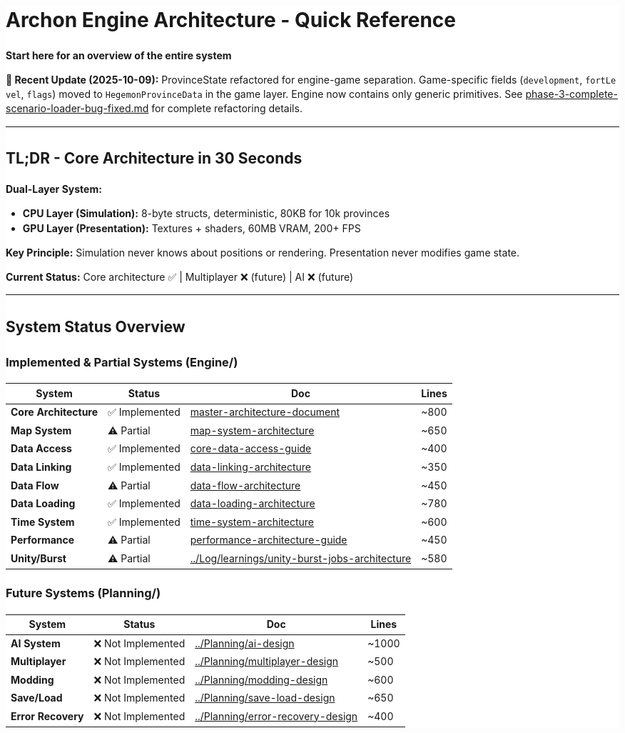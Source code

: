 # Archon Engine Architecture - Quick Reference
**Start here for an overview of the entire system**

**🔄 Recent Update (2025-10-09):** ProvinceState refactored for engine-game separation. Game-specific fields (`development`, `fortLevel`, `flags`) moved to `HegemonProvinceData` in the game layer. Engine now contains only generic primitives. See [phase-3-complete-scenario-loader-bug-fixed.md](../Log/2025-10/2025-10-09/phase-3-complete-scenario-loader-bug-fixed.md) for complete refactoring details.

---

## TL;DR - Core Architecture in 30 Seconds

**Dual-Layer System:**
- **CPU Layer (Simulation):** 8-byte structs, deterministic, 80KB for 10k provinces
- **GPU Layer (Presentation):** Textures + shaders, 60MB VRAM, 200+ FPS

**Key Principle:** Simulation never knows about positions or rendering. Presentation never modifies game state.

**Current Status:** Core architecture ✅ | Multiplayer ❌ (future) | AI ❌ (future)

---

## System Status Overview

### Implemented & Partial Systems (Engine/)

| System | Status | Doc | Lines |
|--------|--------|-----|-------|
| **Core Architecture** | ✅ Implemented | [master-architecture-document](master-architecture-document.md) | ~800 |
| **Map System** | ⚠️ Partial | [map-system-architecture](map-system-architecture.md) | ~650 |
| **Data Access** | ✅ Implemented | [core-data-access-guide](core-data-access-guide.md) | ~400 |
| **Data Linking** | ✅ Implemented | [data-linking-architecture](data-linking-architecture.md) | ~350 |
| **Data Flow** | ⚠️ Partial | [data-flow-architecture](data-flow-architecture.md) | ~450 |
| **Data Loading** | ✅ Implemented | [data-loading-architecture](data-loading-architecture.md) | ~780 |
| **Time System** | ✅ Implemented | [time-system-architecture](time-system-architecture.md) | ~600 |
| **Performance** | ⚠️ Partial | [performance-architecture-guide](performance-architecture-guide.md) | ~450 |
| **Unity/Burst** | ⚠️ Partial | [../Log/learnings/unity-burst-jobs-architecture](../Log/learnings/unity-burst-jobs-architecture.md) | ~580 |

### Future Systems (Planning/)

| System | Status | Doc | Lines |
|--------|--------|-----|-------|
| **AI System** | ❌ Not Implemented | [../Planning/ai-design](../Planning/ai-design.md) | ~1000 |
| **Multiplayer** | ❌ Not Implemented | [../Planning/multiplayer-design](../Planning/multiplayer-design.md) | ~500 |
| **Modding** | ❌ Not Implemented | [../Planning/modding-design](../Planning/modding-design.md) | ~600 |
| **Save/Load** | ❌ Not Implemented | [../Planning/save-load-design](../Planning/save-load-design.md) | ~650 |
| **Error Recovery** | ❌ Not Implemented | [../Planning/error-recovery-design](../Planning/error-recovery-design.md) | ~400 |
